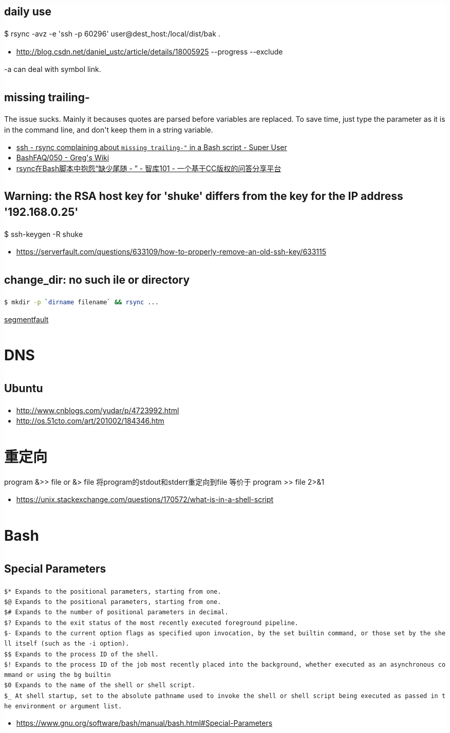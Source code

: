 ## daily use
$ rsync -avz -e 'ssh -p 60296' user@dest_host:/local/dist/bak .
- http://blog.csdn.net/daniel_ustc/article/details/18005925
--progress
--exclude 

-a can deal with symbol link.

## missing trailing-
The issue sucks. Mainly it becauses quotes are parsed before variables are replaced. To save time, just type the parameter as it is in the command line, and don't keep them in a string variable.

- [ssh - rsync complaining about `missing trailing-"` in a Bash script - Super User](https://superuser.com/questions/354361/rsync-complaining-about-missing-trailing-in-a-bash-script)
- [BashFAQ/050 - Greg's Wiki](http://mywiki.wooledge.org/BashFAQ/050)
- [rsync在Bash脚本中抱怨“缺少尾随 - ” - 智库101 - 一个基于CC版权的问答分享平台](http://www.kbase101.com/question/42947.html)

## Warning: the RSA host key for 'shuke' differs from the key for the IP address '192.168.0.25'
$ ssh-keygen -R shuke
- https://serverfault.com/questions/633109/how-to-properly-remove-an-old-ssh-key/633115

## change_dir: no such ile or directory
```bash
$ mkdir -p `dirname filename` && rsync ...
```
[segmentfault](https://segmentfault.com/q/1010000000324927)

# DNS
## Ubuntu
- http://www.cnblogs.com/yudar/p/4723992.html
- http://os.51cto.com/art/201002/184346.htm

# 重定向
program &>> file or &> file 将program的stdout和stderr重定向到file
等价于 program >> file 2>&1
- https://unix.stackexchange.com/questions/170572/what-is-in-a-shell-script

# Bash
## Special Parameters
```
$* Expands to the positional parameters, starting from one.
$@ Expands to the positional parameters, starting from one.
$# Expands to the number of positional parameters in decimal.
$? Expands to the exit status of the most recently executed foreground pipeline.
$- Expands to the current option flags as specified upon invocation, by the set builtin command, or those set by the shell itself (such as the -i option).
$$ Expands to the process ID of the shell.
$! Expands to the process ID of the job most recently placed into the background, whether executed as an asynchronous command or using the bg builtin 
$0 Expands to the name of the shell or shell script.
$_ At shell startup, set to the absolute pathname used to invoke the shell or shell script being executed as passed in the environment or argument list.
```
- https://www.gnu.org/software/bash/manual/bash.html#Special-Parameters
